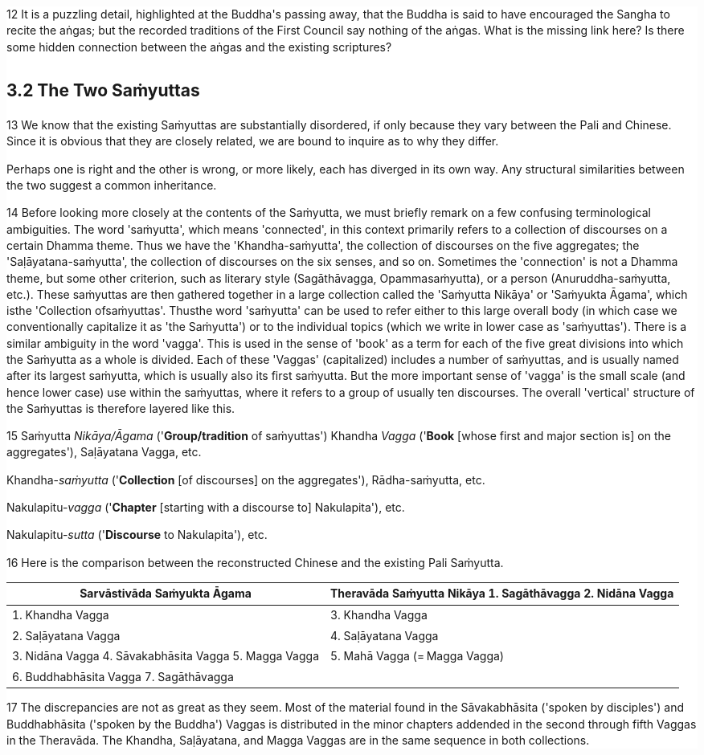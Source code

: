 12 It is a puzzling detail, highlighted at the Buddha's passing away, that the Buddha is said to have encouraged the Sangha to recite the aṅgas; but the recorded traditions of the First Council say nothing of the aṅgas. What is the missing link here? Is there some hidden connection between the aṅgas and the existing scriptures?

## 3.2 The Two Saṁyuttas

13 We know that the existing Saṁyuttas are substantially disordered, if only because they vary between the Pali and Chinese. Since it is obvious that they are closely related, we are bound to inquire as to why they differ.

Perhaps one is right and the other is wrong, or more likely, each has diverged in its own way. Any structural similarities between the two suggest a common inheritance.

14 Before looking more closely at the contents of the Saṁyutta, we must briefly remark on a few confusing terminological ambiguities. The word 'saṁyutta', which means 'connected', in this context primarily refers to a collection of discourses on a certain Dhamma theme. Thus we have the 'Khandha-saṁyutta', the collection of discourses on the five aggregates; the 'Saḷāyatana-saṁyutta', the collection of discourses on the six senses, and so on. Sometimes the 'connection' is not a Dhamma theme, but some other criterion, such as literary style (Sagāthāvagga, Opammasaṁyutta), or a person (Anuruddha-saṁyutta, etc.). These saṁyuttas are then gathered together in a large collection called the 'Saṁyutta Nikāya' or 'Saṁyukta Āgama', which isthe 'Collection ofsaṁyuttas'. Thusthe word 'saṁyutta' can be used to refer either to this large overall body (in which case we conventionally capitalize it as 'the Saṁyutta') or to the individual topics (which we write in lower case as 'saṁyuttas'). There is a similar ambiguity in the word 'vagga'. This is used in the sense of 'book' as a term for each of the five great divisions into which the Saṁyutta as a whole is divided. Each of these 'Vaggas' (capitalized) includes a number of saṁyuttas, and is usually named after its largest saṁyutta, which is usually also its first saṁyutta. But the more important sense of 'vagga' is the small scale (and hence lower case) use within the saṁyuttas, where it refers to a group of usually ten discourses. The overall 'vertical' structure of the Saṁyuttas is therefore layered like this.

15 Saṁyutta *Nikāya/Āgama* ('**Group/tradition** of saṁyuttas')
Khandha *Vagga* ('**Book** [whose first and major section is] on the aggregates'), Saḷāyatana Vagga, etc.

Khandha-*saṁyutta* ('**Collection** [of discourses] on the aggregates'), Rādha-saṁyutta, etc.

Nakulapitu-*vagga* ('**Chapter** [starting with a discourse to] Nakulapita'), etc.

Nakulapitu-*sutta* ('**Discourse** to Nakulapita'), etc.

16 Here is the comparison between the reconstructed Chinese and the existing Pali Saṁyutta.

| Sarvāstivāda Saṁyukta Āgama                           | Theravāda Saṁyutta Nikāya 1. Sagāthāvagga 2. Nidāna Vagga   |
|-------------------------------------------------------|-------------------------------------------------------------|
| 1. Khandha Vagga                                      | 3. Khandha Vagga                                            |
| 2. Saḷāyatana Vagga                                   | 4. Saḷāyatana Vagga                                         |
| 3. Nidāna Vagga 4. Sāvakabhāsita Vagga 5. Magga Vagga | 5. Mahā Vagga (= Magga Vagga)                               |
| 6. Buddhabhāsita Vagga 7. Sagāthāvagga                |                                                             |

17 The discrepancies are not as great as they seem. Most of the material found in the Sāvakabhāsita ('spoken by disciples') and Buddhabhāsita ('spoken by the Buddha') Vaggas is distributed in the minor chapters addended in the second through fifth Vaggas in the Theravāda. The Khandha, Saḷāyatana, and Magga Vaggas are in the same sequence in both collections.

